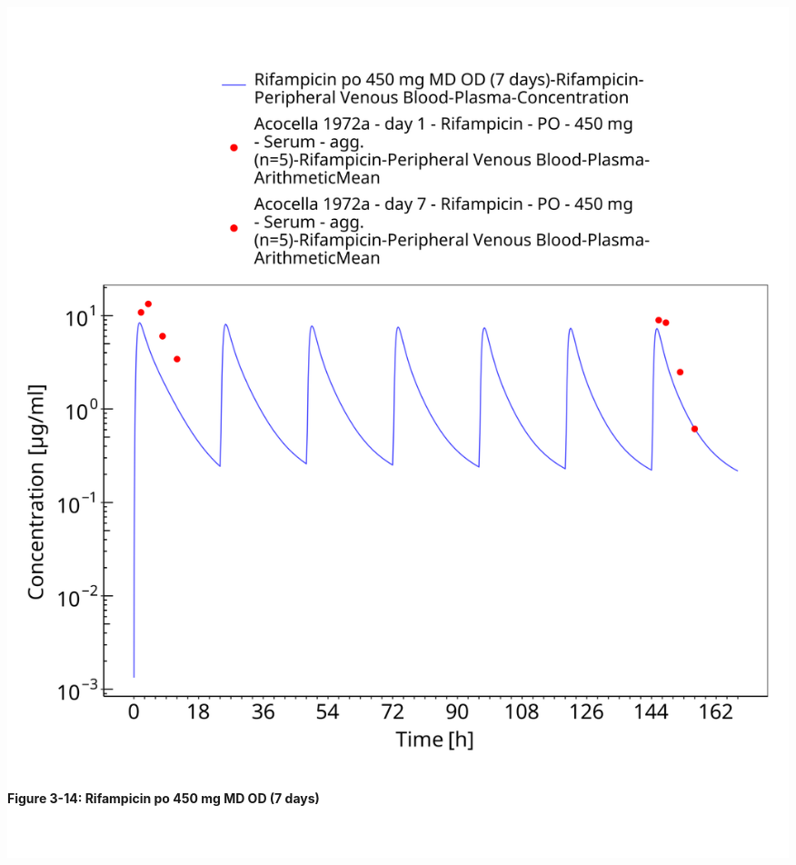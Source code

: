 <br>
<br>


<a id="figure-3-14"></a>

![](images/006_section_results-and-discussion/009_section_ct-profiles/12_time_profile_plot_Rifampicin_Rifampicin_po_450_mg_MD_OD__7_days_.png)



**Figure 3-14: Rifampicin po 450 mg MD OD (7 days)**


<br>
<br>
